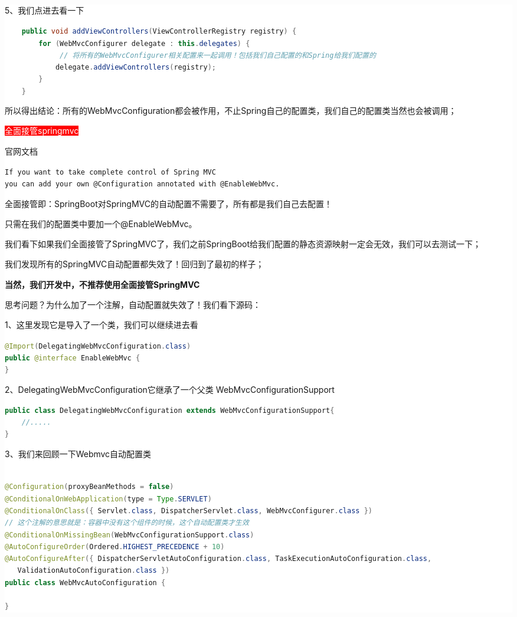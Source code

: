 5、我们点进去看一下

```java
	public void addViewControllers(ViewControllerRegistry registry) {
		for (WebMvcConfigurer delegate : this.delegates) {
             // 将所有的WebMvcConfigurer相关配置来一起调用！包括我们自己配置的和Spring给我们配置的
			delegate.addViewControllers(registry);
		}
	}
```

所以得出结论：所有的WebMvcConfiguration都会被作用，不止Spring自己的配置类，我们自己的配置类当然也会被调用；



<span style="pading:10px; background:red;color:#fff">全面接管springmvc</span>

官网文档

```
If you want to take complete control of Spring MVC
you can add your own @Configuration annotated with @EnableWebMvc.
```

全面接管即：SpringBoot对SpringMVC的自动配置不需要了，所有都是我们自己去配置！

只需在我们的配置类中要加一个@EnableWebMvc。

我们看下如果我们全面接管了SpringMVC了，我们之前SpringBoot给我们配置的静态资源映射一定会无效，我们可以去测试一下；

我们发现所有的SpringMVC自动配置都失效了！回归到了最初的样子；

**当然，我们开发中，不推荐使用全面接管SpringMVC**

思考问题？为什么加了一个注解，自动配置就失效了！我们看下源码：

1、这里发现它是导入了一个类，我们可以继续进去看

```java
@Import(DelegatingWebMvcConfiguration.class)
public @interface EnableWebMvc {
}
```

2、DelegatingWebMvcConfiguration它继承了一个父类 WebMvcConfigurationSupport

```java
public class DelegatingWebMvcConfiguration extends WebMvcConfigurationSupport{
    //.....
}
```

3、我们来回顾一下Webmvc自动配置类

 ```java

@Configuration(proxyBeanMethods = false)
@ConditionalOnWebApplication(type = Type.SERVLET)
@ConditionalOnClass({ Servlet.class, DispatcherServlet.class, WebMvcConfigurer.class })
// 这个注解的意思就是：容器中没有这个组件的时候，这个自动配置类才生效
@ConditionalOnMissingBean(WebMvcConfigurationSupport.class)
@AutoConfigureOrder(Ordered.HIGHEST_PRECEDENCE + 10)
@AutoConfigureAfter({ DispatcherServletAutoConfiguration.class, TaskExecutionAutoConfiguration.class,
    ValidationAutoConfiguration.class })
public class WebMvcAutoConfiguration {
    
}
 ```

